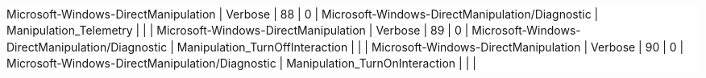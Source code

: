 Microsoft-Windows-DirectManipulation  |  Verbose      |  88        |  0        |  Microsoft-Windows-DirectManipulation/Diagnostic  |  Manipulation_Telemetry                               |          |           |
Microsoft-Windows-DirectManipulation  |  Verbose      |  89        |  0        |  Microsoft-Windows-DirectManipulation/Diagnostic  |  Manipulation_TurnOffInteraction                      |          |           |
Microsoft-Windows-DirectManipulation  |  Verbose      |  90        |  0        |  Microsoft-Windows-DirectManipulation/Diagnostic  |  Manipulation_TurnOnInteraction                       |          |           |